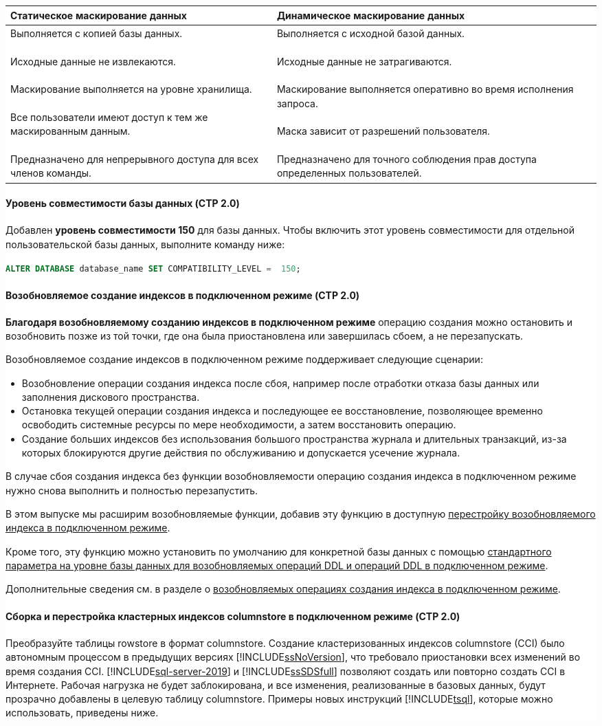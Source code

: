 |Статическое маскирование данных |Динамическое маскирование данных|
|:----|:----|
|Выполняется с копией базы данных. <br/><br/>Исходные данные не извлекаются.<br/><br/>Маскирование выполняется на уровне хранилища.<br/><br/>Все пользователи имеют доступ к тем же маскированным данным.<br/><br/>Предназначено для непрерывного доступа для всех членов команды.|Выполняется с исходной базой данных.<br/><br/>Исходные данные не затрагиваются.<br/><br/>Маскирование выполняется оперативно во время исполнения запроса.<br/><br/>Маска зависит от разрешений пользователя. <br/><br/>Предназначено для точного соблюдения прав доступа определенных пользователей.|

#### <a name="database-compatibility-level-ctp-20"></a>Уровень совместимости базы данных (CTP 2.0)

Добавлен **уровень совместимости 150** для базы данных. Чтобы включить этот уровень совместимости для отдельной пользовательской базы данных, выполните команду ниже:

   ```sql
   ALTER DATABASE database_name SET COMPATIBILITY_LEVEL =  150;
   ```

#### <a name="resumable-online-index-create-ctp-20"></a>Возобновляемое создание индексов в подключенном режиме (CTP 2.0)

**Благодаря возобновляемому созданию индексов в подключенном режиме** операцию создания можно остановить и возобновить позже из той точки, где она была приостановлена или завершилась сбоем, а не перезапускать.

Возобновляемое создание индексов в подключенном режиме поддерживает следующие сценарии:
- Возобновление операции создания индекса после сбоя, например после отработки отказа базы данных или заполнения дискового пространства.
- Остановка текущей операции создания индекса и последующее ее восстановление, позволяющее временно освободить системные ресурсы по мере необходимости, а затем восстановить операцию.
- Создание больших индексов без использования большого пространства журнала и длительных транзакций, из-за которых блокируются другие действия по обслуживанию и допускается усечение журнала.

В случае сбоя создания индекса без функции возобновляемости операцию создания индекса в подключенном режиме нужно снова выполнить и полностью перезапустить.

В этом выпуске мы расширим возобновляемые функции, добавив эту функцию в доступную [перестройку возобновляемого индекса в подключенном режиме](http://azure.microsoft.com/blog/modernize-index-maintenance-with-resumable-online-index-rebuild/).

Кроме того, эту функцию можно установить по умолчанию для конкретной базы данных с помощью [стандартного параметра на уровне базы данных для возобновляемых операций DDL и операций DDL в подключенном режиме](../t-sql/statements/alter-database-scoped-configuration-transact-sql.md).

Дополнительные сведения см. в разделе о [возобновляемых операциях создания индекса в подключенном режиме](../t-sql/statements/create-index-transact-sql.md#resumable-indexes).

#### <a name="build-and-rebuild-clustered-columnstore-indexes-online-ctp-20"></a>Сборка и перестройка кластерных индексов columnstore в подключенном режиме (CTP 2.0)

Преобразуйте таблицы rowstore в формат columnstore. Создание кластеризованных индексов columnstore (CCI) было автономным процессом в предыдущих версиях [!INCLUDE[ssNoVersion](../includes/ssnoversion-md.md)], что требовало приостановки всех изменений во время создания CCI. [!INCLUDE[sql-server-2019](../includes/sssqlv15-md.md)] и [!INCLUDE[ssSDSfull](../includes/sssdsfull-md.md)] позволяют создать или повторно создать CCI в Интернете. Рабочая нагрузка не будет заблокирована, и все изменения, реализованные в базовых данных, будут прозрачно добавлены в целевую таблицу columnstore. Примеры новых инструкций [!INCLUDE[tsql](../includes/tsql-md.md)], которые можно использовать, приведены ниже.
